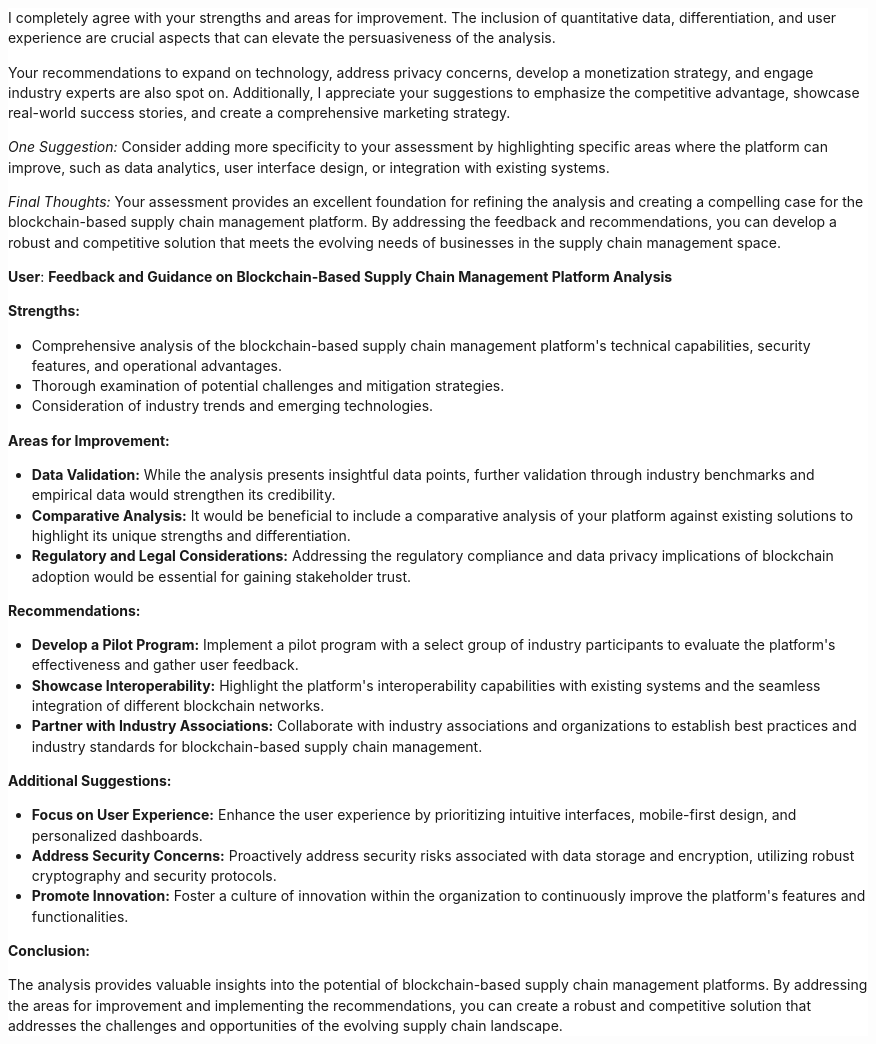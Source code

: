 I completely agree with your strengths and areas for improvement. The inclusion of quantitative data, differentiation, and user experience are crucial aspects that can elevate the persuasiveness of the analysis.

Your recommendations to expand on technology, address privacy concerns, develop a monetization strategy, and engage industry experts are also spot on. Additionally, I appreciate your suggestions to emphasize the competitive advantage, showcase real-world success stories, and create a comprehensive marketing strategy.

*One Suggestion:* Consider adding more specificity to your assessment by highlighting specific areas where the platform can improve, such as data analytics, user interface design, or integration with existing systems.

*Final Thoughts:* Your assessment provides an excellent foundation for refining the analysis and creating a compelling case for the blockchain-based supply chain management platform. By addressing the feedback and recommendations, you can develop a robust and competitive solution that meets the evolving needs of businesses in the supply chain management space.

**User**: **Feedback and Guidance on Blockchain-Based Supply Chain Management Platform Analysis**

**Strengths:**

* Comprehensive analysis of the blockchain-based supply chain management platform's technical capabilities, security features, and operational advantages.
* Thorough examination of potential challenges and mitigation strategies.
* Consideration of industry trends and emerging technologies.

**Areas for Improvement:**

* **Data Validation:** While the analysis presents insightful data points, further validation through industry benchmarks and empirical data would strengthen its credibility.
* **Comparative Analysis:** It would be beneficial to include a comparative analysis of your platform against existing solutions to highlight its unique strengths and differentiation.
* **Regulatory and Legal Considerations:** Addressing the regulatory compliance and data privacy implications of blockchain adoption would be essential for gaining stakeholder trust.

**Recommendations:**

* **Develop a Pilot Program:** Implement a pilot program with a select group of industry participants to evaluate the platform's effectiveness and gather user feedback.
* **Showcase Interoperability:** Highlight the platform's interoperability capabilities with existing systems and the seamless integration of different blockchain networks.
* **Partner with Industry Associations:** Collaborate with industry associations and organizations to establish best practices and industry standards for blockchain-based supply chain management.

**Additional Suggestions:**

* **Focus on User Experience:** Enhance the user experience by prioritizing intuitive interfaces, mobile-first design, and personalized dashboards.
* **Address Security Concerns:** Proactively address security risks associated with data storage and encryption, utilizing robust cryptography and security protocols.
* **Promote Innovation:** Foster a culture of innovation within the organization to continuously improve the platform's features and functionalities.

**Conclusion:**

The analysis provides valuable insights into the potential of blockchain-based supply chain management platforms. By addressing the areas for improvement and implementing the recommendations, you can create a robust and competitive solution that addresses the challenges and opportunities of the evolving supply chain landscape.
